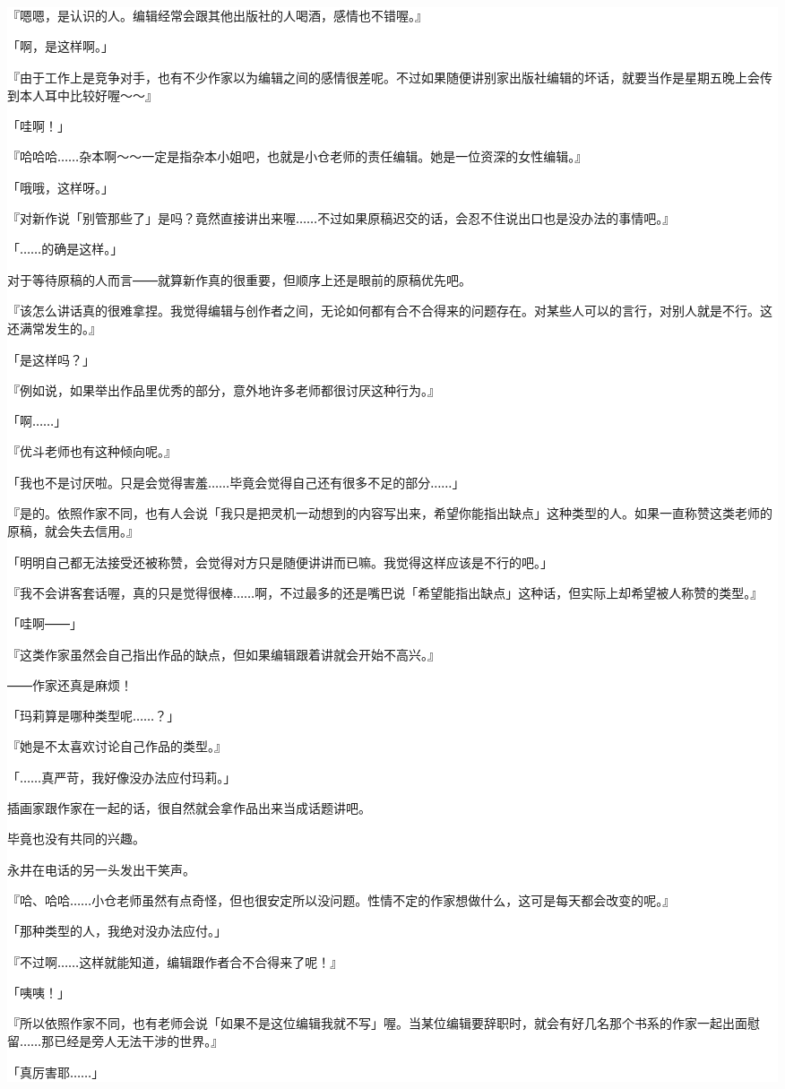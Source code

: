 『嗯嗯，是认识的人。编辑经常会跟其他出版社的人喝酒，感情也不错喔。』

「啊，是这样啊。」

『由于工作上是竞争对手，也有不少作家以为编辑之间的感情很差呢。不过如果随便讲别家出版社编辑的坏话，就要当作是星期五晚上会传到本人耳中比较好喔～～』

「哇啊！」

『哈哈哈……杂本啊～～一定是指杂本小姐吧，也就是小仓老师的责任编辑。她是一位资深的女性编辑。』

「哦哦，这样呀。」

『对新作说「别管那些了」是吗？竟然直接讲出来喔……不过如果原稿迟交的话，会忍不住说出口也是没办法的事情吧。』

「……的确是这样。」

对于等待原稿的人而言——就算新作真的很重要，但顺序上还是眼前的原稿优先吧。

『该怎么讲话真的很难拿捏。我觉得编辑与创作者之间，无论如何都有合不合得来的问题存在。对某些人可以的言行，对别人就是不行。这还满常发生的。』

「是这样吗？」

『例如说，如果举出作品里优秀的部分，意外地许多老师都很讨厌这种行为。』

「啊……」

『优斗老师也有这种倾向呢。』

「我也不是讨厌啦。只是会觉得害羞……毕竟会觉得自己还有很多不足的部分……」

『是的。依照作家不同，也有人会说「我只是把灵机一动想到的内容写出来，希望你能指出缺点」这种类型的人。如果一直称赞这类老师的原稿，就会失去信用。』

「明明自己都无法接受还被称赞，会觉得对方只是随便讲讲而已嘛。我觉得这样应该是不行的吧。」

『我不会讲客套话喔，真的只是觉得很棒……啊，不过最多的还是嘴巴说「希望能指出缺点」这种话，但实际上却希望被人称赞的类型。』

「哇啊——」

『这类作家虽然会自己指出作品的缺点，但如果编辑跟着讲就会开始不高兴。』

——作家还真是麻烦！

「玛莉算是哪种类型呢……？」

『她是不太喜欢讨论自己作品的类型。』

「……真严苛，我好像没办法应付玛莉。」

插画家跟作家在一起的话，很自然就会拿作品出来当成话题讲吧。

毕竟也没有共同的兴趣。

永井在电话的另一头发出干笑声。

『哈、哈哈……小仓老师虽然有点奇怪，但也很安定所以没问题。性情不定的作家想做什么，这可是每天都会改变的呢。』

「那种类型的人，我绝对没办法应付。」

『不过啊……这样就能知道，编辑跟作者合不合得来了呢！』

「咦咦！」

『所以依照作家不同，也有老师会说「如果不是这位编辑我就不写」喔。当某位编辑要辞职时，就会有好几名那个书系的作家一起出面慰留……那已经是旁人无法干涉的世界。』

「真厉害耶……」
